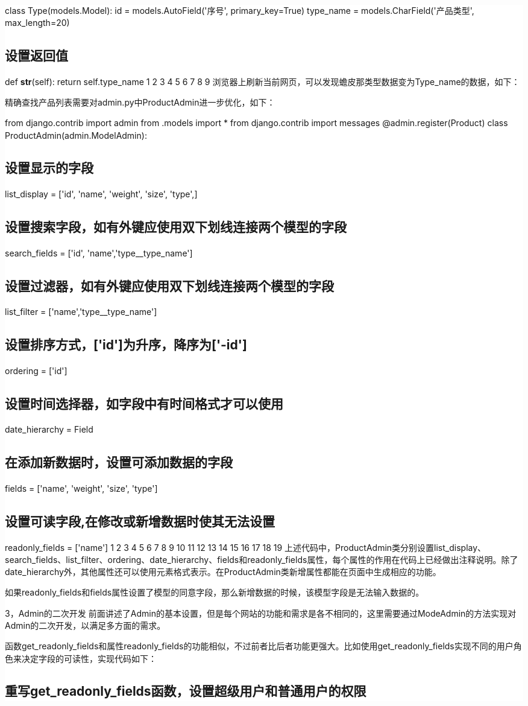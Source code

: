 class Type\(models.Model\): id = models.AutoField\('序号', primary\_key=True\) type\_name = models.CharField\('产品类型', max\_length=20\)

## 设置返回值

def **str**\(self\): return self.type\_name 1 2 3 4 5 6 7 8 9 浏览器上刷新当前网页，可以发现蟾皮那类型数据变为Type\_name的数据，如下：

精确查找产品列表需要对admin.py中ProductAdmin进一步优化，如下：

from django.contrib import admin from .models import \* from django.contrib import messages @admin.register\(Product\) class ProductAdmin\(admin.ModelAdmin\):

## 设置显示的字段

list\_display = \['id', 'name', 'weight', 'size', 'type',\]

## 设置搜索字段，如有外键应使用双下划线连接两个模型的字段

search\_fields = \['id', 'name','type\_\_type\_name'\]

## 设置过滤器，如有外键应使用双下划线连接两个模型的字段

list\_filter = \['name','type\_\_type\_name'\]

## 设置排序方式，\['id'\]为升序，降序为\['-id'\]

ordering = \['id'\]

## 设置时间选择器，如字段中有时间格式才可以使用

date\_hierarchy = Field

## 在添加新数据时，设置可添加数据的字段

fields = \['name', 'weight', 'size', 'type'\]

## 设置可读字段,在修改或新增数据时使其无法设置

readonly\_fields = \['name'\] 1 2 3 4 5 6 7 8 9 10 11 12 13 14 15 16 17 18 19 上述代码中，ProductAdmin类分别设置list\_display、search\_fields、list\_filter、ordering、date\_hierarchy、fields和readonly\_fields属性，每个属性的作用在代码上已经做出注释说明。除了date\_hierarchy外，其他属性还可以使用元素格式表示。在ProductAdmin类新增属性都能在页面中生成相应的功能。

如果readonly\_fields和fields属性设置了模型的同意字段，那么新增数据的时候，该模型字段是无法输入数据的。

3，Admin的二次开发 前面讲述了Admin的基本设置，但是每个网站的功能和需求是各不相同的，这里需要通过ModeAdmin的方法实现对Admin的二次开发，以满足多方面的需求。

​ 函数get\_readonly\_fields和属性readonly\_fields的功能相似，不过前者比后者功能更强大。比如使用get\_readonly\_fields实现不同的用户角色来决定字段的可读性，实现代码如下：

## 重写get\_readonly\_fields函数，设置超级用户和普通用户的权限

